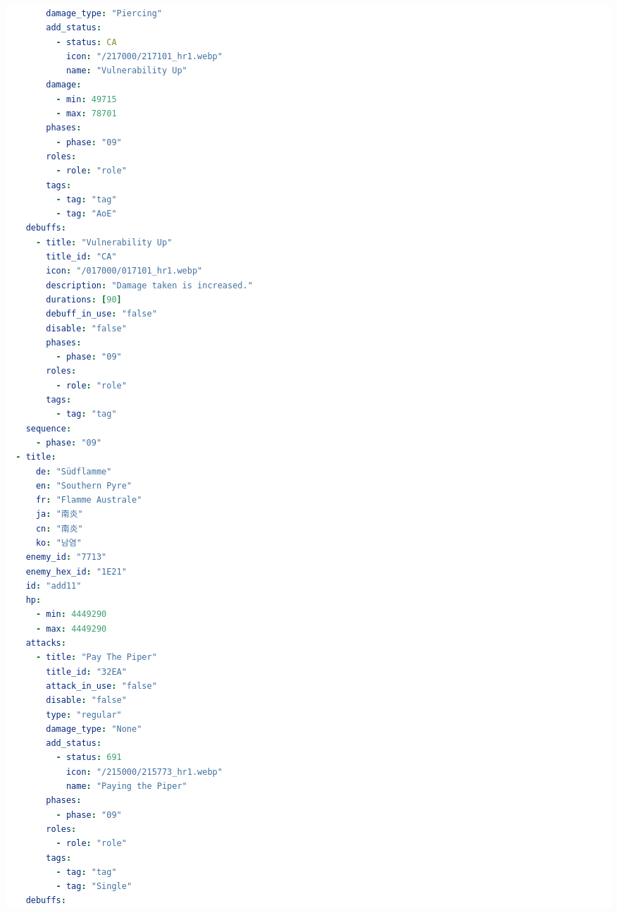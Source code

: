 ```yaml
        damage_type: "Piercing"
        add_status:
          - status: CA
            icon: "/217000/217101_hr1.webp"
            name: "Vulnerability Up"
        damage:
          - min: 49715
          - max: 78701
        phases:
          - phase: "09"
        roles:
          - role: "role"
        tags:
          - tag: "tag"
          - tag: "AoE"
    debuffs:
      - title: "Vulnerability Up"
        title_id: "CA"
        icon: "/017000/017101_hr1.webp"
        description: "Damage taken is increased."
        durations: [90]
        debuff_in_use: "false"
        disable: "false"
        phases:
          - phase: "09"
        roles:
          - role: "role"
        tags:
          - tag: "tag"
    sequence:
      - phase: "09"
  - title:
      de: "Südflamme"
      en: "Southern Pyre"
      fr: "Flamme Australe"
      ja: "南炎"
      cn: "南炎"
      ko: "남염"
    enemy_id: "7713"
    enemy_hex_id: "1E21"
    id: "add11"
    hp:
      - min: 4449290
      - max: 4449290
    attacks:
      - title: "Pay The Piper"
        title_id: "32EA"
        attack_in_use: "false"
        disable: "false"
        type: "regular"
        damage_type: "None"
        add_status:
          - status: 691
            icon: "/215000/215773_hr1.webp"
            name: "Paying the Piper"
        phases:
          - phase: "09"
        roles:
          - role: "role"
        tags:
          - tag: "tag"
          - tag: "Single"
    debuffs:
```